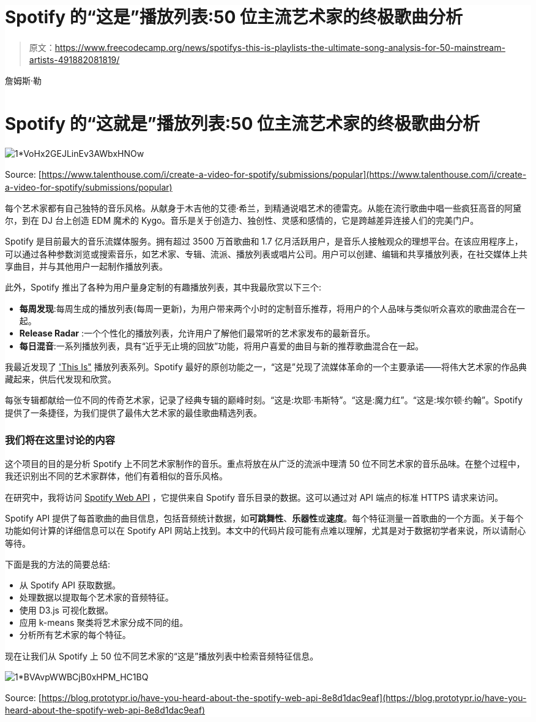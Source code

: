 # Spotify 的“这是”播放列表:50 位主流艺术家的终极歌曲分析

> 原文：<https://www.freecodecamp.org/news/spotifys-this-is-playlists-the-ultimate-song-analysis-for-50-mainstream-artists-491882081819/>

詹姆斯·勒

# Spotify 的“这就是”播放列表:50 位主流艺术家的终极歌曲分析

![1*VoHx2GEJLinEv3AWbxHNOw](img/468a48d54250fd49a912d919dbce58e4.png)

Source: [https://www.talenthouse.com/i/create-a-video-for-spotify/submissions/popular](https://www.talenthouse.com/i/create-a-video-for-spotify/submissions/popular)

每个艺术家都有自己独特的音乐风格。从献身于木吉他的艾德·希兰，到精通说唱艺术的德雷克。从能在流行歌曲中唱一些疯狂高音的阿黛尔，到在 DJ 台上创造 EDM 魔术的 Kygo。音乐是关于创造力、独创性、灵感和感情的，它是跨越差异连接人们的完美门户。

Spotify 是目前最大的音乐流媒体服务。拥有超过 3500 万首歌曲和 1.7 亿月活跃用户，是音乐人接触观众的理想平台。在该应用程序上，可以通过各种参数浏览或搜索音乐，如艺术家、专辑、流派、播放列表或唱片公司。用户可以创建、编辑和共享播放列表，在社交媒体上共享曲目，并与其他用户一起制作播放列表。

此外，Spotify 推出了各种为用户量身定制的有趣播放列表，其中我最欣赏以下三个:

*   **每周发现**:每周生成的播放列表(每周一更新)，为用户带来两个小时的定制音乐推荐，将用户的个人品味与类似听众喜欢的歌曲混合在一起。
*   **Release Radar** :一个个性化的播放列表，允许用户了解他们最常听的艺术家发布的最新音乐。
*   **每日混音**:一系列播放列表，具有“近乎无止境的回放”功能，将用户喜爱的曲目与新的推荐歌曲混合在一起。

我最近发现了 ['This Is"](https://open.spotify.com/search/playlists/this%20is%20) 播放列表系列。Spotify 最好的原创功能之一，“这是”兑现了流媒体革命的一个主要承诺——将伟大艺术家的作品典藏起来，供后代发现和欣赏。

每张专辑都献给一位不同的传奇艺术家，记录了经典专辑的巅峰时刻。“这是:坎耶·韦斯特”。“这是:魔力红”。“这是:埃尔顿·约翰”。Spotify 提供了一条捷径，为我们提供了最伟大艺术家的最佳歌曲精选列表。

### 我们将在这里讨论的内容

这个项目的目的是分析 Spotify 上不同艺术家制作的音乐。重点将放在从广泛的流派中理清 50 位不同艺术家的音乐品味。在整个过程中，我还识别出不同的艺术家群体，他们有着相似的音乐风格。

在研究中，我将访问 [Spotify Web API](https://beta.developer.spotify.com/web-api/) ，它提供来自 Spotify 音乐目录的数据。这可以通过对 API 端点的标准 HTTPS 请求来访问。

Spotify API 提供了每首歌曲的曲目信息，包括音频统计数据，如**可跳舞性**、**乐器性**或**速度**。每个特征测量一首歌曲的一个方面。关于每个功能如何计算的详细信息可以在 Spotify API 网站上找到。本文中的代码片段可能有点难以理解，尤其是对于数据初学者来说，所以请耐心等待。

下面是我的方法的简要总结:

*   从 Spotify API 获取数据。
*   处理数据以提取每个艺术家的音频特征。
*   使用 D3.js 可视化数据。
*   应用 k-means 聚类将艺术家分成不同的组。
*   分析所有艺术家的每个特征。

现在让我们从 Spotify 上 50 位不同艺术家的“这是”播放列表中检索音频特征信息。

![1*BVAvpWWBCjB0xHPM_HC1BQ](img/21435ffeda5acbaf51e348219a239cac.png)

Source: [https://blog.prototypr.io/have-you-heard-about-the-spotify-web-api-8e8d1dac9eaf](https://blog.prototypr.io/have-you-heard-about-the-spotify-web-api-8e8d1dac9eaf)
